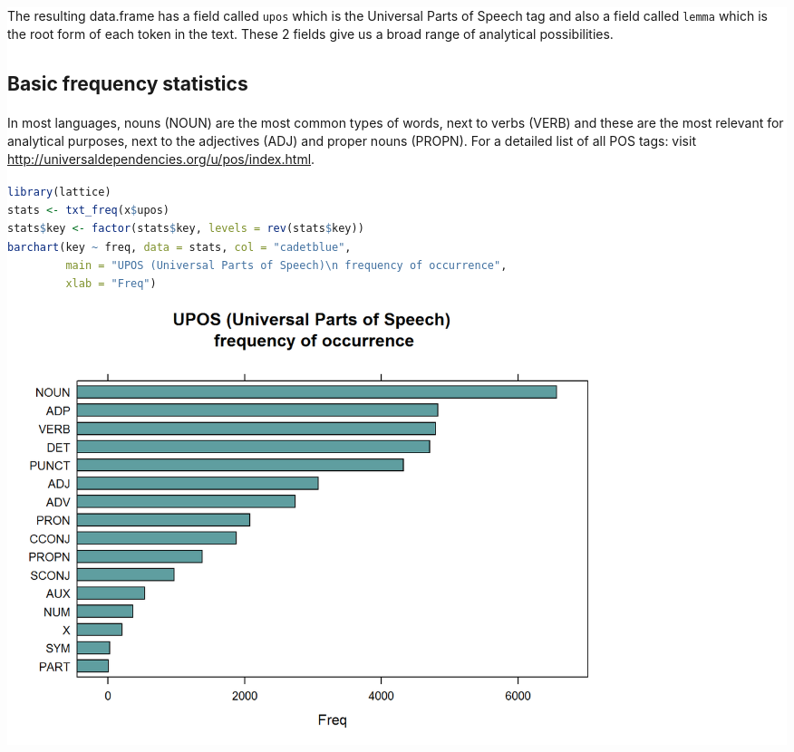 The resulting data.frame has a field called `upos` which is the Universal Parts of Speech tag and also a field called `lemma` which is the root form of each token in the text. These 2 fields give us a broad range of analytical possibilities. 

## Basic frequency statistics

In most languages, nouns (NOUN) are the most common types of words, next to verbs (VERB) and these are the most relevant for analytical purposes, next to the adjectives (ADJ) and proper nouns (PROPN). For a detailed list of all POS tags: visit http://universaldependencies.org/u/pos/index.html.


```r
library(lattice)
stats <- txt_freq(x$upos)
stats$key <- factor(stats$key, levels = rev(stats$key))
barchart(key ~ freq, data = stats, col = "cadetblue", 
         main = "UPOS (Universal Parts of Speech)\n frequency of occurrence", 
         xlab = "Freq")
```

<img src="../docs/assets/doc5_files/figure-html/unnamed-chunk-2-1.png" width="672" />
